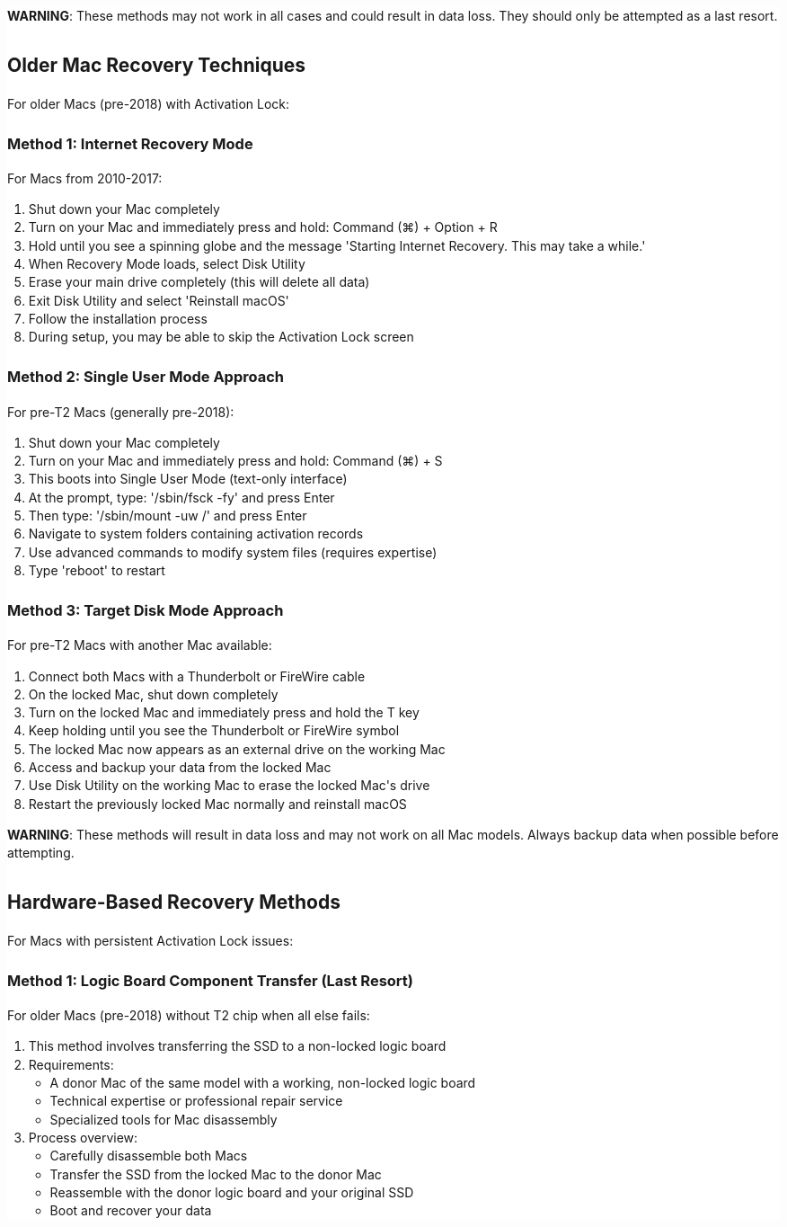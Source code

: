 **WARNING**: These methods may not work in all cases and could result in data loss. They should only be attempted as a last resort.

## Older Mac Recovery Techniques

For older Macs (pre-2018) with Activation Lock:

### Method 1: Internet Recovery Mode
For Macs from 2010-2017:
1. Shut down your Mac completely
2. Turn on your Mac and immediately press and hold: Command (⌘) + Option + R
3. Hold until you see a spinning globe and the message 'Starting Internet Recovery. This may take a while.'
4. When Recovery Mode loads, select Disk Utility
5. Erase your main drive completely (this will delete all data)
6. Exit Disk Utility and select 'Reinstall macOS'
7. Follow the installation process
8. During setup, you may be able to skip the Activation Lock screen

### Method 2: Single User Mode Approach
For pre-T2 Macs (generally pre-2018):
1. Shut down your Mac completely
2. Turn on your Mac and immediately press and hold: Command (⌘) + S
3. This boots into Single User Mode (text-only interface)
4. At the prompt, type: '/sbin/fsck -fy' and press Enter
5. Then type: '/sbin/mount -uw /' and press Enter
6. Navigate to system folders containing activation records
7. Use advanced commands to modify system files (requires expertise)
8. Type 'reboot' to restart

### Method 3: Target Disk Mode Approach
For pre-T2 Macs with another Mac available:
1. Connect both Macs with a Thunderbolt or FireWire cable
2. On the locked Mac, shut down completely
3. Turn on the locked Mac and immediately press and hold the T key
4. Keep holding until you see the Thunderbolt or FireWire symbol
5. The locked Mac now appears as an external drive on the working Mac
6. Access and backup your data from the locked Mac
7. Use Disk Utility on the working Mac to erase the locked Mac's drive
8. Restart the previously locked Mac normally and reinstall macOS

**WARNING**: These methods will result in data loss and may not work on all Mac models. Always backup data when possible before attempting.

## Hardware-Based Recovery Methods

For Macs with persistent Activation Lock issues:

### Method 1: Logic Board Component Transfer (Last Resort)
For older Macs (pre-2018) without T2 chip when all else fails:
1. This method involves transferring the SSD to a non-locked logic board
2. Requirements:
   - A donor Mac of the same model with a working, non-locked logic board
   - Technical expertise or professional repair service
   - Specialized tools for Mac disassembly
3. Process overview:
   - Carefully disassemble both Macs
   - Transfer the SSD from the locked Mac to the donor Mac
   - Reassemble with the donor logic board and your original SSD
   - Boot and recover your data

